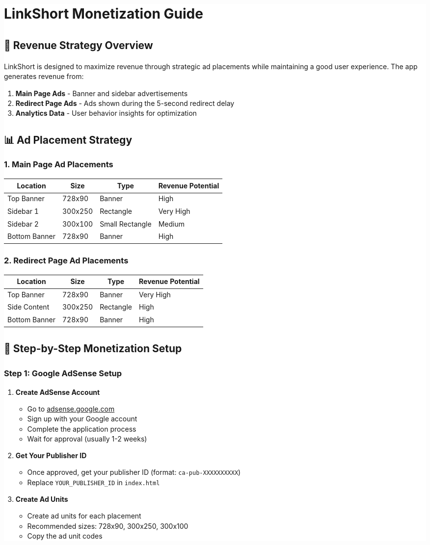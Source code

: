 # LinkShort Monetization Guide

## 🎯 Revenue Strategy Overview

LinkShort is designed to maximize revenue through strategic ad placements while maintaining a good user experience. The app generates revenue from:

1. **Main Page Ads** - Banner and sidebar advertisements
2. **Redirect Page Ads** - Ads shown during the 5-second redirect delay
3. **Analytics Data** - User behavior insights for optimization

## 📊 Ad Placement Strategy

### 1. Main Page Ad Placements

| Location | Size | Type | Revenue Potential |
|----------|------|------|-------------------|
| Top Banner | 728x90 | Banner | High |
| Sidebar 1 | 300x250 | Rectangle | Very High |
| Sidebar 2 | 300x100 | Small Rectangle | Medium |
| Bottom Banner | 728x90 | Banner | High |

### 2. Redirect Page Ad Placements

| Location | Size | Type | Revenue Potential |
|----------|------|------|-------------------|
| Top Banner | 728x90 | Banner | Very High |
| Side Content | 300x250 | Rectangle | High |
| Bottom Banner | 728x90 | Banner | High |

## 🚀 Step-by-Step Monetization Setup

### Step 1: Google AdSense Setup

1. **Create AdSense Account**
   - Go to [adsense.google.com](https://adsense.google.com)
   - Sign up with your Google account
   - Complete the application process
   - Wait for approval (usually 1-2 weeks)

2. **Get Your Publisher ID**
   - Once approved, get your publisher ID (format: `ca-pub-XXXXXXXXXX`)
   - Replace `YOUR_PUBLISHER_ID` in `index.html`

3. **Create Ad Units**
   - Create ad units for each placement
   - Recommended sizes: 728x90, 300x250, 300x100
   - Copy the ad unit codes
